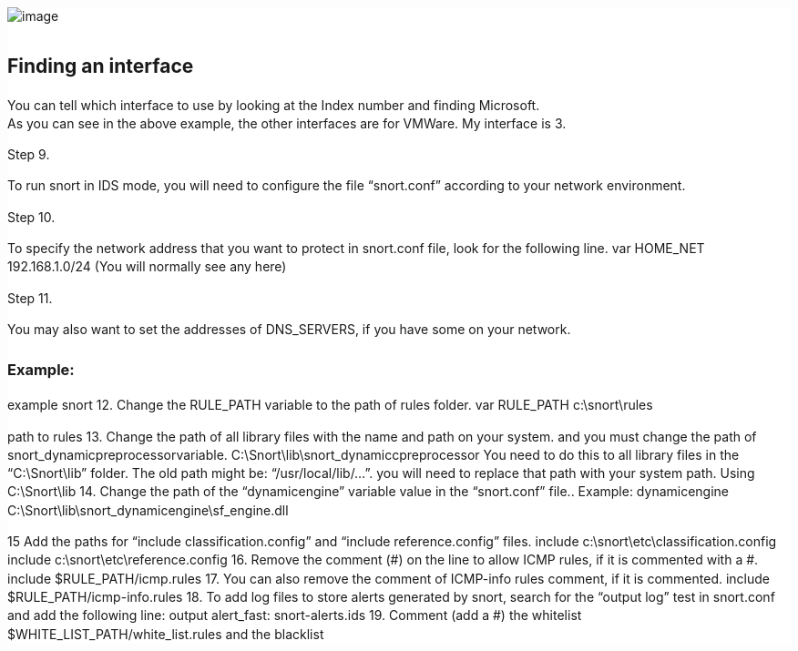  
 ![image](https://github.com/IsaacAIML2023/Ex-04_CNS/assets/158465339/83d7de69-ebad-45e4-a444-3b5fdce21db9)


## Finding an interface 
 
You can tell which interface to use by looking at the Index number and finding Microsoft.  
As you can see in the above example, the other interfaces are for VMWare.  My interface is 
3. 

Step 9.

To run snort in IDS mode, you will need to configure the file “snort.conf” according to 
your network environment.

Step 10.

To specify the network address that you want to protect in snort.conf file, look for the 
following line. 
var HOME_NET 192.168.1.0/24  (You will normally see any here) 

Step 11. 

You may also want to set the addresses of DNS_SERVERS, if you have some on your 
network. 
 
### Example: 
example snort 
12. Change the RULE_PATH variable to the path of rules folder. 
 var RULE_PATH c:\snort\rules 
 
path to rules 
13. Change the path of all library files with the name and path on your system. and you must 
change the path    of snort_dynamicpreprocessorvariable. 
C:\Snort\lib\snort_dynamiccpreprocessor 
You need to do this to all library files in the “C:\Snort\lib” folder. The old path might be: 
“/usr/local/lib/…”. you will need to    replace that path with your system path.  Using 
C:\Snort\lib 
14. Change the path of the “dynamicengine” variable value in the “snort.conf” file.. 
Example: 
 dynamicengine C:\Snort\lib\snort_dynamicengine\sf_engine.dll  
 
15 Add the paths for “include classification.config” and “include reference.config” files. 
  include c:\snort\etc\classification.config 
include c:\snort\etc\reference.config 
16. Remove the comment (#) on the line to allow ICMP rules, if it is  commented with a #. 
 include $RULE_PATH/icmp.rules 
17. You can also remove the comment of ICMP-info rules comment, if it is commented. 
 include $RULE_PATH/icmp-info.rules 
18. To add log files to store alerts generated by snort,  search for the “output log” test in 
snort.conf and add the following line: 
output alert_fast: snort-alerts.ids 
19.  Comment (add a #) the  whitelist $WHITE_LIST_PATH/white_list.rules and the 
blacklist 
 
